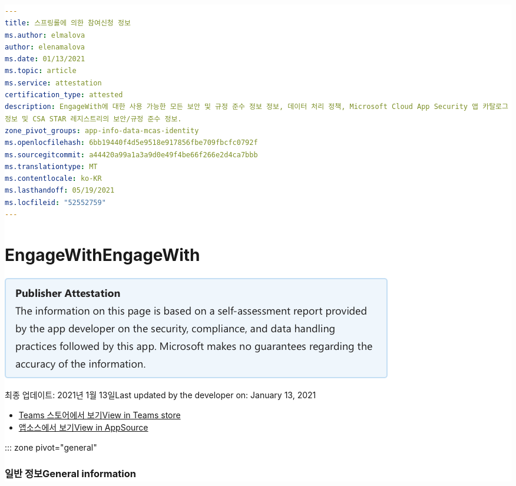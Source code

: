 ```yaml
---
title: 스프링롤에 의한 참여신청 정보
ms.author: elmalova
author: elenamalova
ms.date: 01/13/2021
ms.topic: article
ms.service: attestation
certification_type: attested
description: EngageWith에 대한 사용 가능한 모든 보안 및 규정 준수 정보 정보, 데이터 처리 정책, Microsoft Cloud App Security 앱 카탈로그 정보 및 CSA STAR 레지스트리의 보안/규정 준수 정보.
zone_pivot_groups: app-info-data-mcas-identity
ms.openlocfilehash: 6bb19440f4d5e9518e917856fbe709fbcfc0792f
ms.sourcegitcommit: a44420a99a1a3a9d0e49f4be66f266e2d4ca7bbb
ms.translationtype: MT
ms.contentlocale: ko-KR
ms.lasthandoff: 05/19/2021
ms.locfileid: "52552759"
---
```

# <a name="engagewith"></a><span data-ttu-id="4dcb1-103">EngageWith</span><span class="sxs-lookup"><span data-stu-id="4dcb1-103">EngageWith</span></span>

<p></p>
<img alt="Publisher Attestation: The information on this page is based on a self-assessment report provided by the app developer on the security, compliance, and data handling practices followed by this app. Microsoft makes no guarantees regarding the accuracy of the information." src="../media/attested.png" width="650" />
<p><span data-ttu-id="4dcb1-104">최종 업데이트: 2021년 1월 13일</span><span class="sxs-lookup"><span data-stu-id="4dcb1-104">Last updated by the developer on: January 13, 2021</span></span></p>

* <span data-ttu-id="4dcb1-105"><a href="https://teams.microsoft.com/l/app/6fb7f99a-d746-4a4b-8964-7c17d48935bb" target="_blank">Teams 스토어에서 보기</a></span><span class="sxs-lookup"><span data-stu-id="4dcb1-105"><a href="https://teams.microsoft.com/l/app/6fb7f99a-d746-4a4b-8964-7c17d48935bb" target="_blank">View in Teams store</a></span></span>
* <span data-ttu-id="4dcb1-106"><a href="https://appsource.microsoft.com/product/office/WA200001915" target="_blank">앱소스에서 보기</a></span><span class="sxs-lookup"><span data-stu-id="4dcb1-106"><a href="https://appsource.microsoft.com/product/office/WA200001915" target="_blank">View in AppSource</a></span></span>

::: zone pivot="general"

### <a name="general-information"></a><span data-ttu-id="4dcb1-107">일반 정보</span><span class="sxs-lookup"><span data-stu-id="4dcb1-107">General information</span></span>
